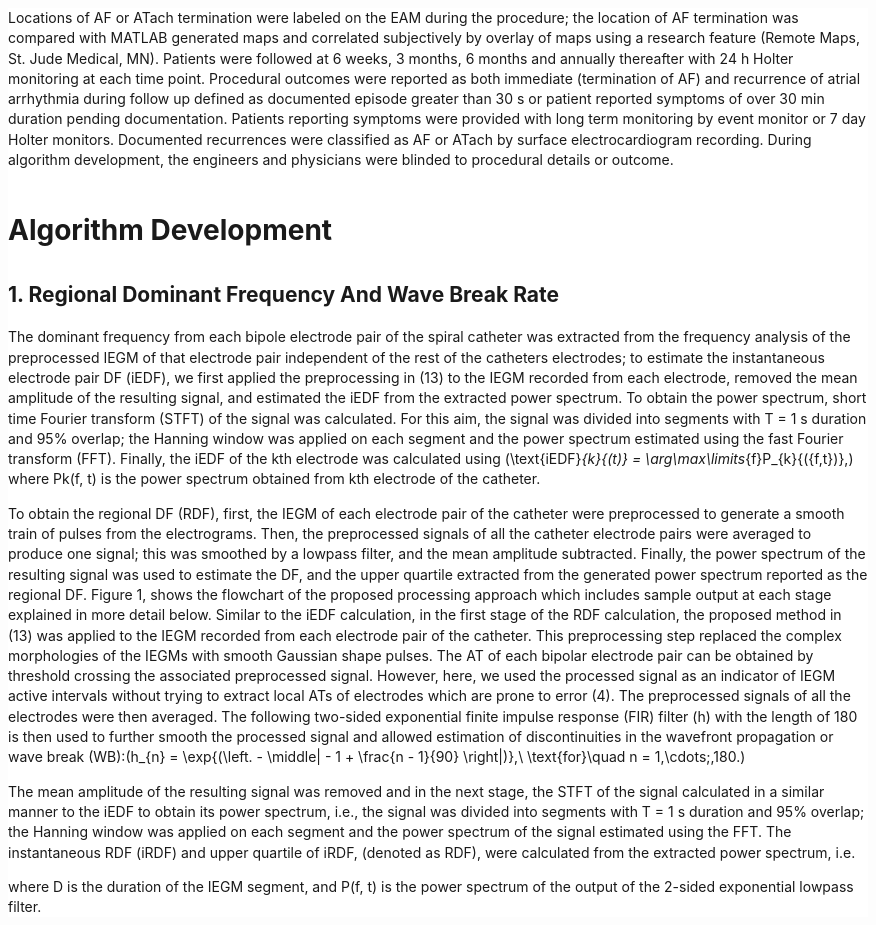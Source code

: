 Locations of AF or ATach termination were labeled on the EAM during the procedure; the location of AF termination was compared with MATLAB generated maps and correlated subjectively by overlay of maps using a research feature (Remote Maps, St. Jude Medical, MN). Patients were followed at 6 weeks, 3 months, 6 months and annually thereafter with 24 h Holter monitoring at each time point. Procedural outcomes were reported as both immediate (termination of AF) and recurrence of atrial arrhythmia during follow up defined as documented episode greater than 30 s or patient reported symptoms of over 30 min duration pending documentation. Patients reporting symptoms were provided with long term monitoring by event monitor or 7 day Holter monitors. Documented recurrences were classified as AF or ATach by surface electrocardiogram recording. During algorithm development, the engineers and physicians were blinded to procedural details or outcome.

# Algorithm Development

## 1. Regional Dominant Frequency And Wave Break Rate

The dominant frequency from each bipole electrode pair of the spiral catheter was extracted from the frequency analysis of the preprocessed IEGM of that electrode pair independent of the rest of the catheters electrodes; to estimate the instantaneous electrode pair DF (iEDF), we first applied the preprocessing in (13) to the IEGM recorded from each electrode, removed the mean amplitude of the resulting signal, and estimated the iEDF from the extracted power spectrum. To obtain the power spectrum, short time Fourier transform (STFT) of the signal was calculated. For this aim, the signal was divided into segments with T = 1 s duration and 95% overlap; the Hanning window was applied on each segment and the power spectrum estimated using the fast Fourier transform (FFT). Finally, the iEDF of the kth electrode was calculated using \(\text{iEDF}_{k}{(t)} = \arg\max\limits_{f}P_{k}{({f,t})},\)  where Pk(f, t) is the power spectrum obtained from kth electrode of the catheter.

To obtain the regional DF (RDF), first, the IEGM of each electrode pair of the catheter were preprocessed to generate a smooth train of pulses from the electrograms. Then, the preprocessed signals of all the catheter electrode pairs were averaged to produce one signal; this was smoothed by a lowpass filter, and the mean amplitude subtracted. Finally, the power spectrum of the resulting signal was used to estimate the DF, and the upper quartile extracted from the generated power spectrum reported as the regional DF. Figure 1, shows the flowchart of the proposed processing approach which includes sample output at each stage explained in more detail below. Similar to the iEDF calculation, in the first stage of the RDF calculation, the proposed method in (13) was applied to the IEGM recorded from each electrode pair of the catheter. This preprocessing step replaced the complex morphologies of the IEGMs with smooth Gaussian shape pulses. The AT of each bipolar electrode pair can be obtained by threshold crossing the associated preprocessed signal. However, here, we used the processed signal as an indicator of IEGM active intervals without trying to extract local ATs of electrodes which are prone to error (4). The preprocessed signals of all the electrodes were then averaged. The following two-sided exponential finite impulse response (FIR) filter (h) with the length of 180 is then used to further smooth the processed signal and allowed estimation of discontinuities in the wavefront propagation or wave break (WB):\(h_{n} = \exp{(\left. - \middle| - 1 + \frac{n - 1}{90} \right|)},\ \text{for}\quad n = 1,\cdots\;,180.\)

The mean amplitude of the resulting signal was removed and in the next stage, the STFT of the signal calculated in a similar manner to the iEDF to obtain its power spectrum, i.e., the signal was divided into segments with T = 1 s duration and 95% overlap; the Hanning window was applied on each segment and the power spectrum of the signal estimated using the FFT. The instantaneous RDF (iRDF) and upper quartile of iRDF, (denoted as RDF), were calculated from the extracted power spectrum, i.e.

where D is the duration of the IEGM segment, and P(f, t) is the power spectrum of the output of the 2-sided exponential lowpass filter.
